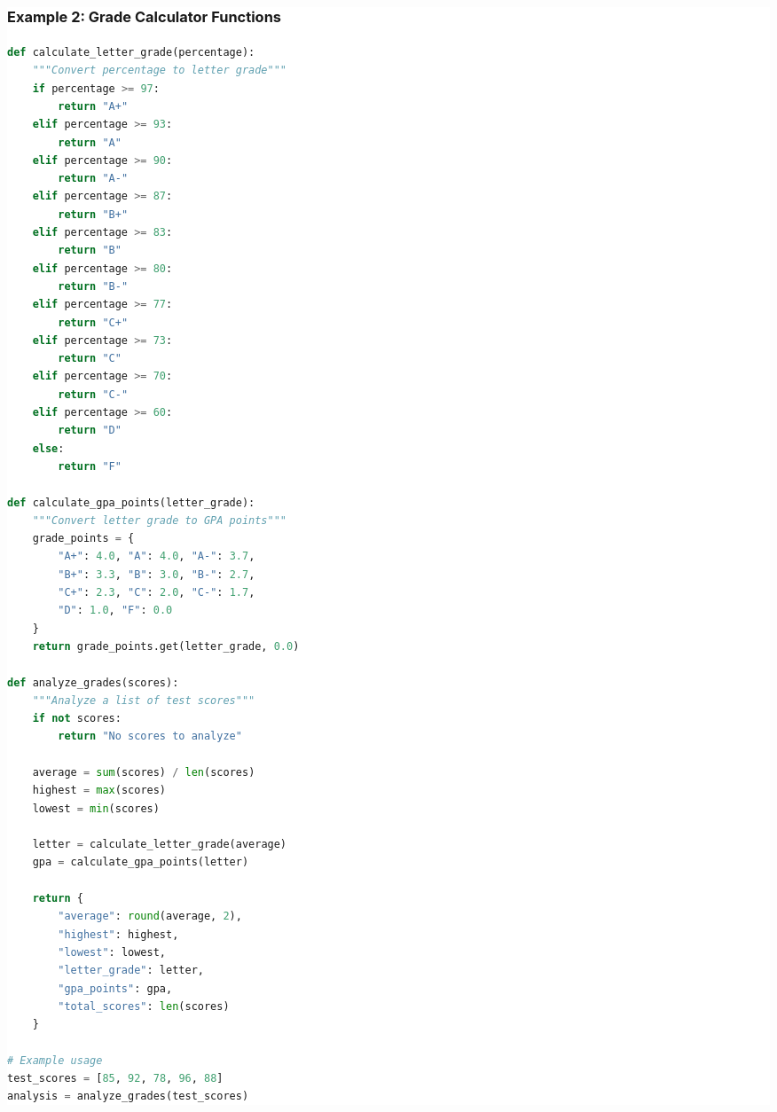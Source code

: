 
### Example 2: Grade Calculator Functions
```python
def calculate_letter_grade(percentage):
    """Convert percentage to letter grade"""
    if percentage >= 97:
        return "A+"
    elif percentage >= 93:
        return "A"
    elif percentage >= 90:
        return "A-"
    elif percentage >= 87:
        return "B+"
    elif percentage >= 83:
        return "B"
    elif percentage >= 80:
        return "B-"
    elif percentage >= 77:
        return "C+"
    elif percentage >= 73:
        return "C"
    elif percentage >= 70:
        return "C-"
    elif percentage >= 60:
        return "D"
    else:
        return "F"

def calculate_gpa_points(letter_grade):
    """Convert letter grade to GPA points"""
    grade_points = {
        "A+": 4.0, "A": 4.0, "A-": 3.7,
        "B+": 3.3, "B": 3.0, "B-": 2.7,
        "C+": 2.3, "C": 2.0, "C-": 1.7,
        "D": 1.0, "F": 0.0
    }
    return grade_points.get(letter_grade, 0.0)

def analyze_grades(scores):
    """Analyze a list of test scores"""
    if not scores:
        return "No scores to analyze"
    
    average = sum(scores) / len(scores)
    highest = max(scores)
    lowest = min(scores)
    
    letter = calculate_letter_grade(average)
    gpa = calculate_gpa_points(letter)
    
    return {
        "average": round(average, 2),
        "highest": highest,
        "lowest": lowest,
        "letter_grade": letter,
        "gpa_points": gpa,
        "total_scores": len(scores)
    }

# Example usage
test_scores = [85, 92, 78, 96, 88]
analysis = analyze_grades(test_scores)

```
